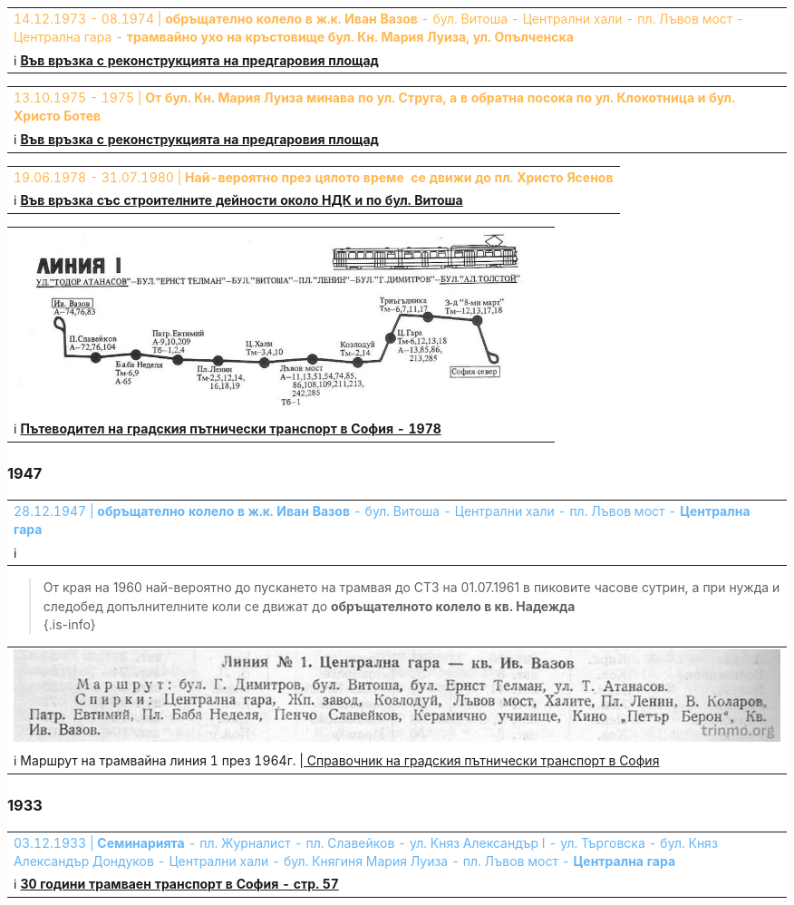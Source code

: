 


<table style="width:100%"><tr><td><span style="color:#FFB74D">14.12.1973 - 08.1974 | <b>обръщателно колело в ж.к. Иван Вазов</b> - бул. Витоша - Централни хали - пл. Лъвов мост - Централна гара - <b>трамвайно ухо на кръстовище бул. Кн. Мария Луиза, ул. Опълченска</b></span><br></td></tr><tr><td>ℹ️ <b><a href="">Във връзка с реконструкцията на предгаровия площад</a></b></td></tr></table>


<table style="width:100%"><tr><td><span style="color:#FFB74D">13.10.1975 - 1975 | <b>От бул. Кн. Мария Луиза минава по ул. Струга, а в обратна посока по ул. Клокотница и бул. Христо Ботев</b></span><br></td></tr><tr><td>ℹ️ <b><a href="">Във връзка с реконструкцията на предгаровия площад</a></b></td></tr></table>
 
<table style="width:100%"><tr><td><span style="color:#FFB74D">19.06.1978 - 31.07.1980 | <b>Най-вероятно през цялото време  се движи до пл. Христо Ясенов</b></span><br></td></tr><tr><td>ℹ️ <b><a href="">Във връзка със строителните дейности около НДК и по бул. Витоша</a></b></td></tr></table>

<table style="width:100%"><tr><td><span style="color:#64B5F6"><img src="/литература/справочници-пътеводители/1978/tm1.jpg" height="200px"></span><br></td></tr><tr><td>ℹ️ <b><a href="">Пътеводител на градския пътнически транспорт в София - 1978</a></b></td></tr></table>

### 1947
<table style="width:100%"><tr><td><span style="color:#64B5F6">28.12.1947 | <b>обръщателно колело в ж.к. Иван Вазов</b> - бул. Витоша - Централни хали - пл. Лъвов мост - <b>Централна гара</b></span><br></td></tr><tr><td>ℹ️ <b><a href=""></a></b></td></tr></table>

> От края на 1960 най-вероятно до пускането на трамвая до СТЗ на 01.07.1961 в пиковите часове сутрин, а при нужда и следобед допълнителните коли се движат до **обръщателното колело в кв. Надежда**  
{.is-info}

<table style="width:100%"><tr><td> <img src="/справочници-пътеводители/1964_tm1.jpg"><br></td><tr><td>ℹ️ Маршрут на трамвайна линия 1 през 1964г. |<a href="/bg/literature/travel-guides"> Справочник на градския пътнически транспорт в София</a></td></tr></table>

### 1933
<table style="width:100%"><tr><td><span style="color:#64B5F6">03.12.1933 | <b>Семинарията</b> - пл. Журналист - пл. Славейков - ул. Княз Александър I - ул. Търговска - бул. Княз Александър Дондуков - Централни хали - бул. Княгиня Мария Луиза - пл. Лъвов мост - <b>Централна гара</b></span><br></td></tr><tr><td>ℹ️ <b><a href="http://trinmo.org/bg/literature/anniversary/1930-30-years-trams-in-sofia#viii-%D1%81%D0%BB%D1%83%D0%B6%D0%B1%D0%B0-%D0%B4%D0%B2%D0%B8%D0%B6%D0%B5%D0%BD%D0%B8%D0%B5">30 години трамваен транспорт в София - стр. 57</a></b></td></tr></table>
   
